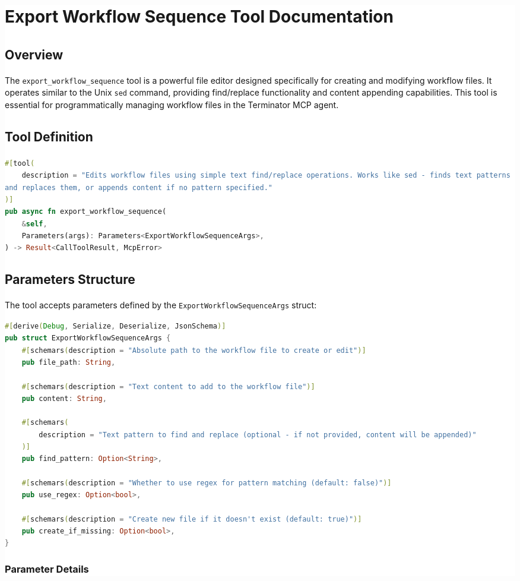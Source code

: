 # Export Workflow Sequence Tool Documentation

## Overview

The `export_workflow_sequence` tool is a powerful file editor designed specifically for creating and modifying workflow files. It operates similar to the Unix `sed` command, providing find/replace functionality and content appending capabilities. This tool is essential for programmatically managing workflow files in the Terminator MCP agent.

## Tool Definition

```rust
#[tool(
    description = "Edits workflow files using simple text find/replace operations. Works like sed - finds text patterns and replaces them, or appends content if no pattern specified."
)]
pub async fn export_workflow_sequence(
    &self,
    Parameters(args): Parameters<ExportWorkflowSequenceArgs>,
) -> Result<CallToolResult, McpError>
```

## Parameters Structure

The tool accepts parameters defined by the `ExportWorkflowSequenceArgs` struct:

```rust
#[derive(Debug, Serialize, Deserialize, JsonSchema)]
pub struct ExportWorkflowSequenceArgs {
    #[schemars(description = "Absolute path to the workflow file to create or edit")]
    pub file_path: String,

    #[schemars(description = "Text content to add to the workflow file")]
    pub content: String,

    #[schemars(
        description = "Text pattern to find and replace (optional - if not provided, content will be appended)"
    )]
    pub find_pattern: Option<String>,

    #[schemars(description = "Whether to use regex for pattern matching (default: false)")]
    pub use_regex: Option<bool>,

    #[schemars(description = "Create new file if it doesn't exist (default: true)")]
    pub create_if_missing: Option<bool>,
}
```

### Parameter Details
